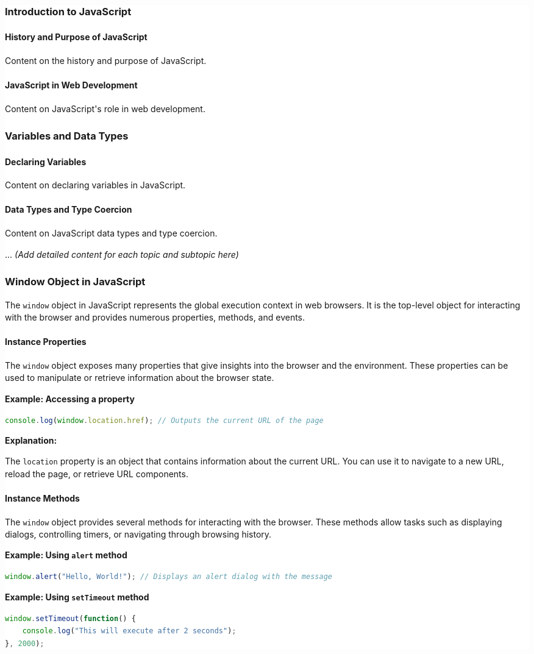 
### Introduction to JavaScript

#### History and Purpose of JavaScript

Content on the history and purpose of JavaScript.

#### JavaScript in Web Development

Content on JavaScript's role in web development.

### Variables and Data Types

#### Declaring Variables

Content on declaring variables in JavaScript.

#### Data Types and Type Coercion

Content on JavaScript data types and type coercion.

... *(Add detailed content for each topic and subtopic here)*

### Window Object in JavaScript

The `window` object in JavaScript represents the global execution context in web browsers. It is the top-level object for interacting with the browser and provides numerous properties, methods, and events.

#### Instance Properties

The `window` object exposes many properties that give insights into the browser and the environment. These properties can be used to manipulate or retrieve information about the browser state.

**Example: Accessing a property**

```javascript
console.log(window.location.href); // Outputs the current URL of the page
```

**Explanation:**

The `location` property is an object that contains information about the current URL. You can use it to navigate to a new URL, reload the page, or retrieve URL components.

#### Instance Methods

The `window` object provides several methods for interacting with the browser. These methods allow tasks such as displaying dialogs, controlling timers, or navigating through browsing history.

**Example: Using `alert` method**

```javascript
window.alert("Hello, World!"); // Displays an alert dialog with the message
```

**Example: Using `setTimeout` method**

```javascript
window.setTimeout(function() {
    console.log("This will execute after 2 seconds");
}, 2000);
```
